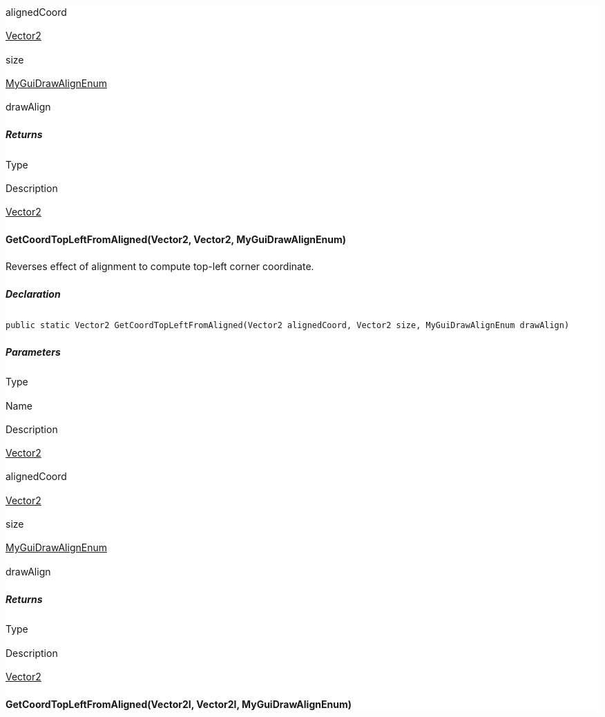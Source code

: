 alignedCoord

[Vector2](https://keensoftwarehouse.github.io/SpaceEngineersModAPI/api/VRageMath.Vector2.html)

size

[MyGuiDrawAlignEnum](https://keensoftwarehouse.github.io/SpaceEngineersModAPI/api/VRage.Utils.MyGuiDrawAlignEnum.html)

drawAlign

##### Returns

Type

Description

[Vector2](https://keensoftwarehouse.github.io/SpaceEngineersModAPI/api/VRageMath.Vector2.html)

#### GetCoordTopLeftFromAligned(Vector2, Vector2, MyGuiDrawAlignEnum)

Reverses effect of alignment to compute top-left corner coordinate.

##### Declaration

```
public static Vector2 GetCoordTopLeftFromAligned(Vector2 alignedCoord, Vector2 size, MyGuiDrawAlignEnum drawAlign)
```

##### Parameters

Type

Name

Description

[Vector2](https://keensoftwarehouse.github.io/SpaceEngineersModAPI/api/VRageMath.Vector2.html)

alignedCoord

[Vector2](https://keensoftwarehouse.github.io/SpaceEngineersModAPI/api/VRageMath.Vector2.html)

size

[MyGuiDrawAlignEnum](https://keensoftwarehouse.github.io/SpaceEngineersModAPI/api/VRage.Utils.MyGuiDrawAlignEnum.html)

drawAlign

##### Returns

Type

Description

[Vector2](https://keensoftwarehouse.github.io/SpaceEngineersModAPI/api/VRageMath.Vector2.html)

#### GetCoordTopLeftFromAligned(Vector2I, Vector2I, MyGuiDrawAlignEnum)

